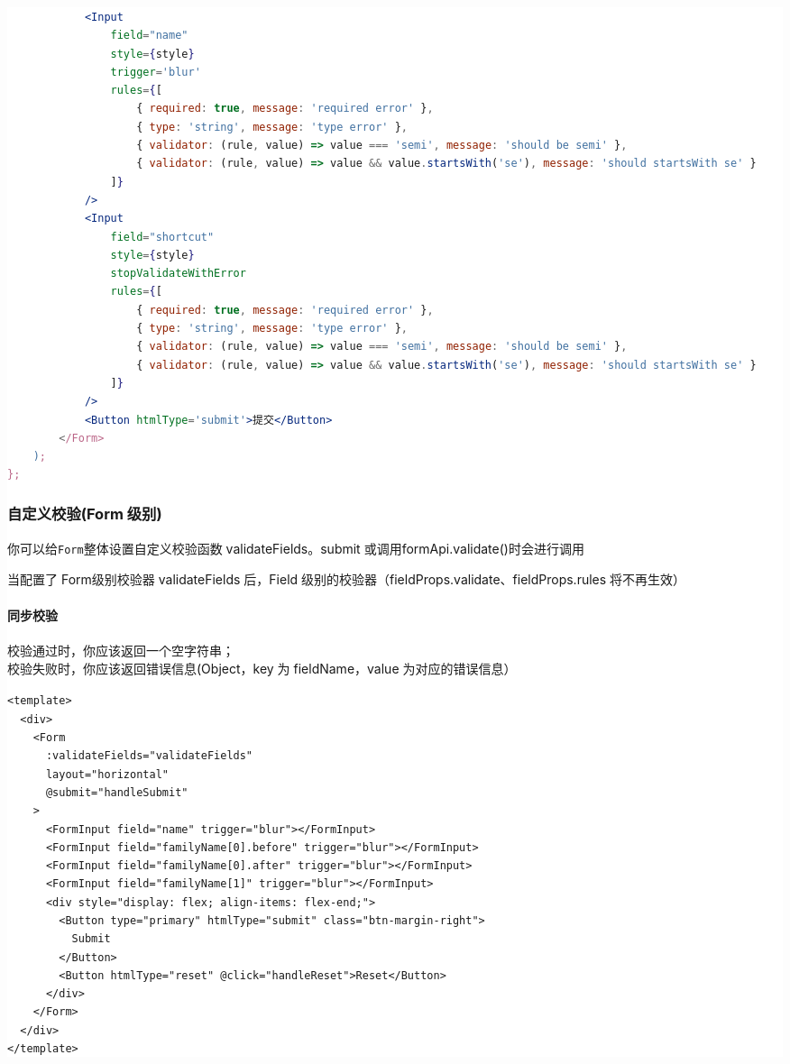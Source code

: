 ```jsx live=true dir="column" hideInDSM
            <Input
                field="name"
                style={style}
                trigger='blur'
                rules={[
                    { required: true, message: 'required error' },
                    { type: 'string', message: 'type error' },
                    { validator: (rule, value) => value === 'semi', message: 'should be semi' },
                    { validator: (rule, value) => value && value.startsWith('se'), message: 'should startsWith se' }
                ]}
            />
            <Input
                field="shortcut"
                style={style}
                stopValidateWithError
                rules={[
                    { required: true, message: 'required error' },
                    { type: 'string', message: 'type error' },
                    { validator: (rule, value) => value === 'semi', message: 'should be semi' },
                    { validator: (rule, value) => value && value.startsWith('se'), message: 'should startsWith se' }
                ]}
            />
            <Button htmlType='submit'>提交</Button>
        </Form>
    );
};
```

### 自定义校验(Form 级别)

你可以给`Form`整体设置自定义校验函数 validateFields。submit 或调用formApi.validate()时会进行调用

<Notice title='注意'>
    当配置了 Form级别校验器 validateFields 后，Field 级别的校验器（fieldProps.validate、fieldProps.rules 将不再生效）
</Notice>

#### 同步校验

校验通过时，你应该返回一个空字符串；  
校验失败时，你应该返回错误信息(Object，key 为 fieldName，value 为对应的错误信息）

```vue live=true dir="column" hideInDSM
<template>
  <div>
    <Form
      :validateFields="validateFields"
      layout="horizontal"
      @submit="handleSubmit"
    >
      <FormInput field="name" trigger="blur"></FormInput>
      <FormInput field="familyName[0].before" trigger="blur"></FormInput>
      <FormInput field="familyName[0].after" trigger="blur"></FormInput>
      <FormInput field="familyName[1]" trigger="blur"></FormInput>
      <div style="display: flex; align-items: flex-end;">
        <Button type="primary" htmlType="submit" class="btn-margin-right">
          Submit
        </Button>
        <Button htmlType="reset" @click="handleReset">Reset</Button>
      </div>
    </Form>
  </div>
</template>

```